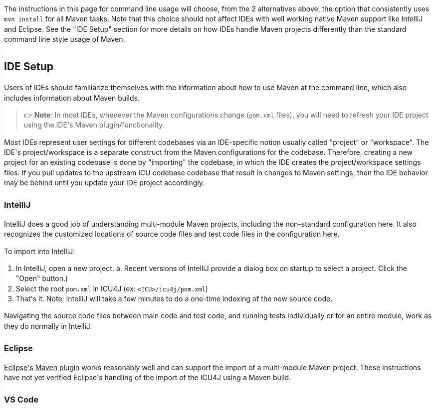 The instructions in this page for command line usage will choose,
from the 2 alternatives above,
the option that consistently uses `mvn install` for all Maven tasks.
Note that this choice should not affect IDEs with well working native Maven support like IntelliJ and Eclipse.
See the "IDE Setup" section for more details on how IDEs handle Maven projects differently than
the standard command line style usage of Maven.

## IDE Setup

Users of IDEs should familiarize themselves with the information about how to use Maven at
the command line,
which also includes information about Maven builds.

> :point_right: **Note**: In most IDEs, whenever the Maven configurations change (`pom.xml` files),
you will need to refresh your IDE project using the IDE's Maven plugin/functionality.

Most IDEs represent user settings for different codebases via an IDE-specific notion
usually called "project" or "workspace".
The IDE's project/workspace is a separate construct from the Maven configurations for the codebase.
Therefore, creating a new project for an existing codebase is done by "importing" the codebase,
in which the IDE creates the project/workspace settings files.
If you pull updates to the upstream ICU codebase codebase that result in changes to Maven settings,
then the IDE behavior may be behind until you update your IDE project accordingly.


### IntelliJ

IntelliJ does a good job of understanding multi-module Maven projects, 
including the non-standard configuration here.
It also recognizes the customized locations of source code files and test code files in the configuration here.

To import into IntelliJ:

1. In IntelliJ, open a new project. 
  a. Recent versions of IntelliJ provide a dialog box on startup to select a project. Click the "Open" button.)
2. Select the root `pom.xml` in ICU4J (ex: `<ICU>/icu4j/pom.xml`)
3. That's it. Note: IntelliJ will take a few minutes to do a one-time indexing of the new source code.

Navigating the source code files between main code and test code, and running tests individually or for an entire module,
work as they do normally in IntelliJ.

### Eclipse

[Eclipse's Maven plugin](https://eclipse.dev/m2e/)
works reasonably well and can support the import of a multi-module Maven project.
These instructions have not yet verified Eclipse's handling of the import of the ICU4J using a Maven build.

### VS Code
